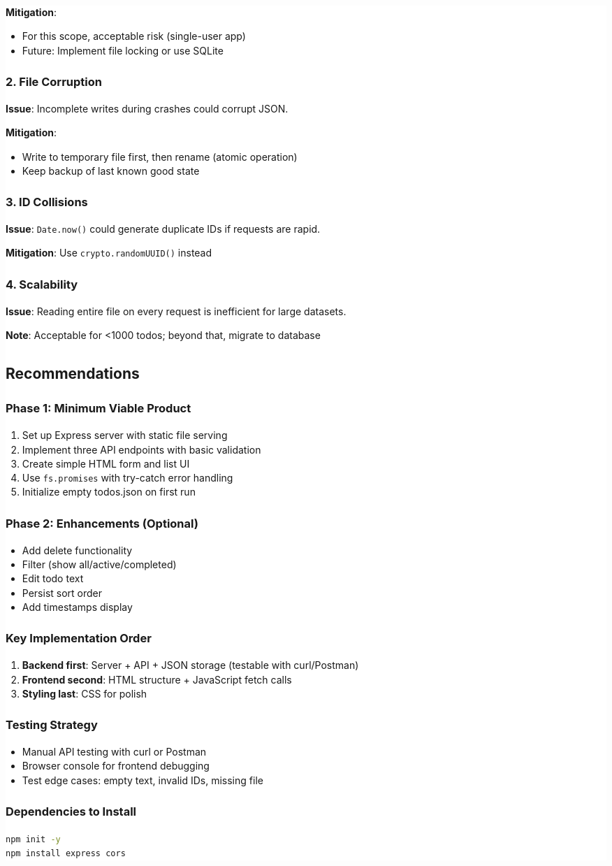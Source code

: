 **Mitigation**: 
- For this scope, acceptable risk (single-user app)
- Future: Implement file locking or use SQLite

### 2. File Corruption
**Issue**: Incomplete writes during crashes could corrupt JSON.

**Mitigation**:
- Write to temporary file first, then rename (atomic operation)
- Keep backup of last known good state

### 3. ID Collisions
**Issue**: `Date.now()` could generate duplicate IDs if requests are rapid.

**Mitigation**: Use `crypto.randomUUID()` instead

### 4. Scalability
**Issue**: Reading entire file on every request is inefficient for large datasets.

**Note**: Acceptable for <1000 todos; beyond that, migrate to database

## Recommendations

### Phase 1: Minimum Viable Product
1. Set up Express server with static file serving
2. Implement three API endpoints with basic validation
3. Create simple HTML form and list UI
4. Use `fs.promises` with try-catch error handling
5. Initialize empty todos.json on first run

### Phase 2: Enhancements (Optional)
- Add delete functionality
- Filter (show all/active/completed)
- Edit todo text
- Persist sort order
- Add timestamps display

### Key Implementation Order
1. **Backend first**: Server + API + JSON storage (testable with curl/Postman)
2. **Frontend second**: HTML structure + JavaScript fetch calls
3. **Styling last**: CSS for polish

### Testing Strategy
- Manual API testing with curl or Postman
- Browser console for frontend debugging
- Test edge cases: empty text, invalid IDs, missing file

### Dependencies to Install
```bash
npm init -y
npm install express cors
```
